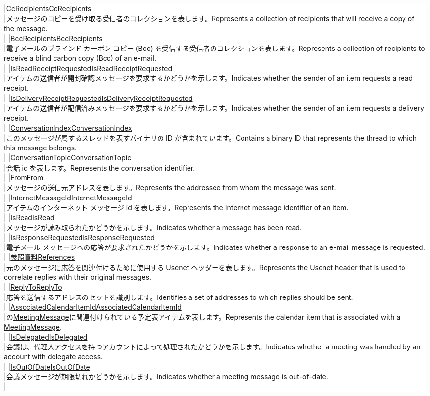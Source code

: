 |[<span data-ttu-id="f9e8a-202">CcRecipients</span><span class="sxs-lookup"><span data-stu-id="f9e8a-202">CcRecipients</span></span>](ccrecipients.md) <br/> |<span data-ttu-id="f9e8a-203">メッセージのコピーを受け取る受信者のコレクションを表します。</span><span class="sxs-lookup"><span data-stu-id="f9e8a-203">Represents a collection of recipients that will receive a copy of the message.</span></span>  <br/> |
|[<span data-ttu-id="f9e8a-204">BccRecipients</span><span class="sxs-lookup"><span data-stu-id="f9e8a-204">BccRecipients</span></span>](bccrecipients.md) <br/> |<span data-ttu-id="f9e8a-205">電子メールのブラインド カーボン コピー (Bcc) を受信する受信者のコレクションを表します。</span><span class="sxs-lookup"><span data-stu-id="f9e8a-205">Represents a collection of recipients to receive a blind carbon copy (Bcc) of an e-mail.</span></span>  <br/> |
|[<span data-ttu-id="f9e8a-206">IsReadReceiptRequested</span><span class="sxs-lookup"><span data-stu-id="f9e8a-206">IsReadReceiptRequested</span></span>](isreadreceiptrequested.md) <br/> |<span data-ttu-id="f9e8a-207">アイテムの送信者が開封確認メッセージを要求するかどうかを示します。</span><span class="sxs-lookup"><span data-stu-id="f9e8a-207">Indicates whether the sender of an item requests a read receipt.</span></span>  <br/> |
|[<span data-ttu-id="f9e8a-208">IsDeliveryReceiptRequested</span><span class="sxs-lookup"><span data-stu-id="f9e8a-208">IsDeliveryReceiptRequested</span></span>](isdeliveryreceiptrequested.md) <br/> |<span data-ttu-id="f9e8a-209">アイテムの送信者が配信済みメッセージを要求するかどうかを示します。</span><span class="sxs-lookup"><span data-stu-id="f9e8a-209">Indicates whether the sender of an item requests a delivery receipt.</span></span>  <br/> |
|[<span data-ttu-id="f9e8a-210">ConversationIndex</span><span class="sxs-lookup"><span data-stu-id="f9e8a-210">ConversationIndex</span></span>](conversationindex.md) <br/> |<span data-ttu-id="f9e8a-211">このメッセージが属するスレッドを表すバイナリの ID が含まれています。</span><span class="sxs-lookup"><span data-stu-id="f9e8a-211">Contains a binary ID that represents the thread to which this message belongs.</span></span>  <br/> |
|[<span data-ttu-id="f9e8a-212">ConversationTopic</span><span class="sxs-lookup"><span data-stu-id="f9e8a-212">ConversationTopic</span></span>](conversationtopic.md) <br/> |<span data-ttu-id="f9e8a-213">会話 id を表します。</span><span class="sxs-lookup"><span data-stu-id="f9e8a-213">Represents the conversation identifier.</span></span>  <br/> |
|[<span data-ttu-id="f9e8a-214">From</span><span class="sxs-lookup"><span data-stu-id="f9e8a-214">From</span></span>](from.md) <br/> |<span data-ttu-id="f9e8a-215">メッセージの送信元アドレスを表します。</span><span class="sxs-lookup"><span data-stu-id="f9e8a-215">Represents the addressee from whom the message was sent.</span></span>  <br/> |
|[<span data-ttu-id="f9e8a-216">InternetMessageId</span><span class="sxs-lookup"><span data-stu-id="f9e8a-216">InternetMessageId</span></span>](internetmessageid.md) <br/> |<span data-ttu-id="f9e8a-217">アイテムのインターネット メッセージ id を表します。</span><span class="sxs-lookup"><span data-stu-id="f9e8a-217">Represents the Internet message identifier of an item.</span></span>  <br/> |
|[<span data-ttu-id="f9e8a-218">IsRead</span><span class="sxs-lookup"><span data-stu-id="f9e8a-218">IsRead</span></span>](isread.md) <br/> |<span data-ttu-id="f9e8a-219">メッセージが読み取られたかどうかを示します。</span><span class="sxs-lookup"><span data-stu-id="f9e8a-219">Indicates whether a message has been read.</span></span>  <br/> |
|[<span data-ttu-id="f9e8a-220">IsResponseRequested</span><span class="sxs-lookup"><span data-stu-id="f9e8a-220">IsResponseRequested</span></span>](isresponserequested.md) <br/> |<span data-ttu-id="f9e8a-221">電子メール メッセージへの応答が要求されたかどうかを示します。</span><span class="sxs-lookup"><span data-stu-id="f9e8a-221">Indicates whether a response to an e-mail message is requested.</span></span>  <br/> |
|[<span data-ttu-id="f9e8a-222">参照資料</span><span class="sxs-lookup"><span data-stu-id="f9e8a-222">References</span></span>](references.md) <br/> |<span data-ttu-id="f9e8a-223">元のメッセージに応答を関連付けるために使用する Usenet ヘッダーを表します。</span><span class="sxs-lookup"><span data-stu-id="f9e8a-223">Represents the Usenet header that is used to correlate replies with their original messages.</span></span>  <br/> |
|[<span data-ttu-id="f9e8a-224">ReplyTo</span><span class="sxs-lookup"><span data-stu-id="f9e8a-224">ReplyTo</span></span>](replyto.md) <br/> |<span data-ttu-id="f9e8a-225">応答を送信するアドレスのセットを識別します。</span><span class="sxs-lookup"><span data-stu-id="f9e8a-225">Identifies a set of addresses to which replies should be sent.</span></span>  <br/> |
|[<span data-ttu-id="f9e8a-226">AssociatedCalendarItemId</span><span class="sxs-lookup"><span data-stu-id="f9e8a-226">AssociatedCalendarItemId</span></span>](associatedcalendaritemid.md) <br/> |<span data-ttu-id="f9e8a-227">の[MeetingMessage](meetingmessage.md)に関連付けられている予定表アイテムを表します。</span><span class="sxs-lookup"><span data-stu-id="f9e8a-227">Represents the calendar item that is associated with a [MeetingMessage](meetingmessage.md).</span></span>  <br/> |
|[<span data-ttu-id="f9e8a-228">IsDelegated</span><span class="sxs-lookup"><span data-stu-id="f9e8a-228">IsDelegated</span></span>](isdelegated.md) <br/> |<span data-ttu-id="f9e8a-229">会議は、代理人アクセスを持つアカウントによって処理されたかどうかを示します。</span><span class="sxs-lookup"><span data-stu-id="f9e8a-229">Indicates whether a meeting was handled by an account with delegate access.</span></span>  <br/> |
|[<span data-ttu-id="f9e8a-230">IsOutOfDate</span><span class="sxs-lookup"><span data-stu-id="f9e8a-230">IsOutOfDate</span></span>](isoutofdate.md) <br/> |<span data-ttu-id="f9e8a-231">会議メッセージが期限切れかどうかを示します。</span><span class="sxs-lookup"><span data-stu-id="f9e8a-231">Indicates whether a meeting message is out-of-date.</span></span>  <br/> |